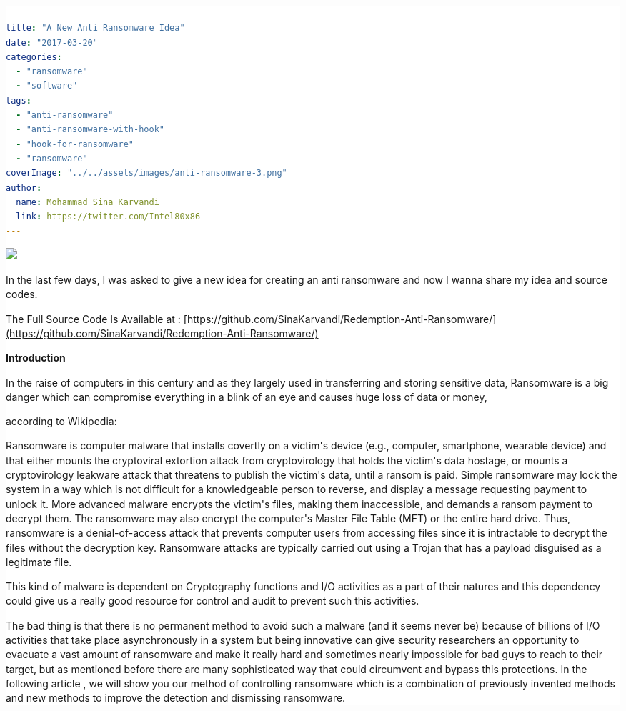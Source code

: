```yaml
---
title: "A New Anti Ransomware Idea"
date: "2017-03-20"
categories: 
  - "ransomware"
  - "software"
tags: 
  - "anti-ransomware"
  - "anti-ransomware-with-hook"
  - "hook-for-ransomware"
  - "ransomware"
coverImage: "../../assets/images/anti-ransomware-3.png"
author:
  name: Mohammad Sina Karvandi
  link: https://twitter.com/Intel80x86
---
```


![](../../assets/images/anti-ransomware-3.png)

In the last few days, I was asked to give a new idea for creating an anti ransomware and now I wanna share my idea and source codes.

The Full Source Code Is Available at : [https://github.com/SinaKarvandi/Redemption-Anti-Ransomware/](https://github.com/SinaKarvandi/Redemption-Anti-Ransomware/)

**Introduction**

In the raise of computers in this century and as they largely used in transferring and storing sensitive data, Ransomware is a big danger which can compromise everything in a blink of an eye and causes huge loss of data or money,

according to Wikipedia:

Ransomware is computer malware that installs covertly on a victim's device (e.g., computer, smartphone, wearable device) and that either mounts the cryptoviral extortion attack from cryptovirology that holds the victim's data hostage, or mounts a cryptovirology leakware attack that threatens to publish the victim's data, until a ransom is paid. Simple ransomware may lock the system in a way which is not difficult for a knowledgeable person to reverse, and display a message requesting payment to unlock it. More advanced malware encrypts the victim's files, making them inaccessible, and demands a ransom payment to decrypt them. The ransomware may also encrypt the computer's Master File Table (MFT) or the entire hard drive. Thus, ransomware is a denial-of-access attack that prevents computer users from accessing files since it is intractable to decrypt the files without the decryption key. Ransomware attacks are typically carried out using a Trojan that has a payload disguised as a legitimate file.

This kind of malware is dependent on Cryptography functions and I/O activities as a part of their natures and this dependency could give us a really good resource for control and audit to prevent such this activities.

The bad thing is that there is no permanent method to avoid such a malware (and it seems never be) because of billions of I/O activities that take place asynchronously in a system but being innovative can give security researchers an opportunity to evacuate a vast amount of ransomware and make it really hard and sometimes nearly impossible for bad guys to reach to their target, but as mentioned before there are many sophisticated way that could circumvent and bypass this protections. In the following article , we will show you our method of controlling ransomware which is a combination of previously invented methods and new methods to improve the detection and dismissing ransomware.
